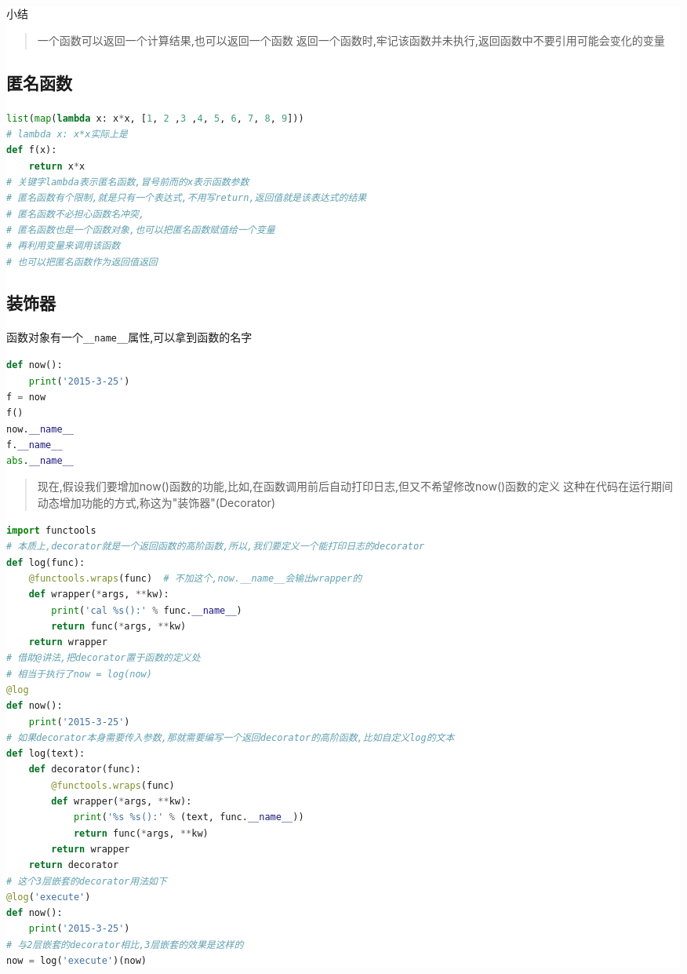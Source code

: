 小结

> 一个函数可以返回一个计算结果,也可以返回一个函数
> 返回一个函数时,牢记该函数并未执行,返回函数中不要引用可能会变化的变量

## 匿名函数

```Python
list(map(lambda x: x*x, [1, 2 ,3 ,4, 5, 6, 7, 8, 9]))
# lambda x: x*x实际上是
def f(x):
    return x*x
# 关键字lambda表示匿名函数,冒号前而的x表示函数参数
# 匿名函数有个限制,就是只有一个表达式,不用写return,返回值就是该表达式的结果
# 匿名函数不必担心函数名冲突,
# 匿名函数也是一个函数对象,也可以把匿名函数赋值给一个变量
# 再利用变量来调用该函数
# 也可以把匿名函数作为返回值返回
```

## 装饰器

函数对象有一个`__name__`属性,可以拿到函数的名字

```Python
def now():
    print('2015-3-25')
f = now
f()
now.__name__
f.__name__
abs.__name__
```

> 现在,假设我们要增加now()函数的功能,比如,在函数调用前后自动打印日志,但又不希望修改now()函数的定义
> 这种在代码在运行期间动态增加功能的方式,称这为"装饰器"(Decorator)

```Python
import functools
# 本质上,decorator就是一个返回函数的高阶函数,所以,我们要定义一个能打印日志的decorator
def log(func):
    @functools.wraps(func)  # 不加这个,now.__name__会输出wrapper的
    def wrapper(*args, **kw):
        print('cal %s():' % func.__name__)
        return func(*args, **kw)
    return wrapper
# 借助@讲法,把decorator置于函数的定义处
# 相当于执行了now = log(now)
@log
def now():
    print('2015-3-25')
# 如果decorator本身需要传入参数,那就需要编写一个返回decorator的高阶函数,比如自定义log的文本
def log(text):
    def decorator(func):
        @functools.wraps(func)
        def wrapper(*args, **kw):
            print('%s %s():' % (text, func.__name__))
            return func(*args, **kw)
        return wrapper
    return decorator
# 这个3层嵌套的decorator用法如下
@log('execute')
def now():
    print('2015-3-25')
# 与2层嵌套的decorator相比,3层嵌套的效果是这样的
now = log('execute')(now)
```